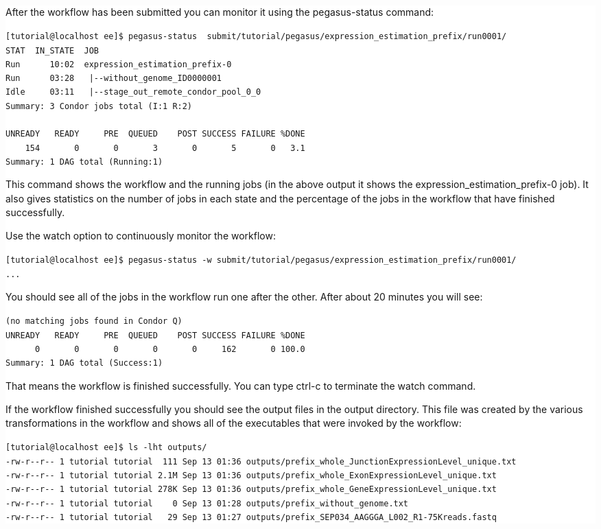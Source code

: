 After the workflow has been submitted you can monitor it using the
pegasus-status command: 

```
[tutorial@localhost ee]$ pegasus-status  submit/tutorial/pegasus/expression_estimation_prefix/run0001/
STAT  IN_STATE  JOB                                               
Run      10:02  expression_estimation_prefix-0                    
Run      03:28   |--without_genome_ID0000001
Idle     03:11   |--stage_out_remote_condor_pool_0_0                             
Summary: 3 Condor jobs total (I:1 R:2)

UNREADY   READY     PRE  QUEUED    POST SUCCESS FAILURE %DONE
    154       0       0       3       0       5       0   3.1
Summary: 1 DAG total (Running:1)
```

This command shows the workflow and the running jobs (in
the above output it shows the expression_estimation_prefix-0 job). It also gives
statistics on the number of jobs in each state and the percentage of
the jobs in the workflow that have finished successfully. 

Use the watch option  to continuously monitor the workflow:

```
[tutorial@localhost ee]$ pegasus-status -w submit/tutorial/pegasus/expression_estimation_prefix/run0001/
...
```

You should see all of the jobs in the workflow run one after the
other. After about 20 minutes you will see: 

```
(no matching jobs found in Condor Q)
UNREADY   READY     PRE  QUEUED    POST SUCCESS FAILURE %DONE
      0       0       0       0       0     162       0 100.0
Summary: 1 DAG total (Success:1)
```

That means the workflow is finished successfully. You can type ctrl-c
to terminate the watch command.

If the workflow finished successfully you should see the output files
in the output directory. This file was created by the various 
transformations in the workflow and shows all of the executables that
were invoked by the workflow: 

```
[tutorial@localhost ee]$ ls -lht outputs/
-rw-r--r-- 1 tutorial tutorial  111 Sep 13 01:36 outputs/prefix_whole_JunctionExpressionLevel_unique.txt
-rw-r--r-- 1 tutorial tutorial 2.1M Sep 13 01:36 outputs/prefix_whole_ExonExpressionLevel_unique.txt
-rw-r--r-- 1 tutorial tutorial 278K Sep 13 01:36 outputs/prefix_whole_GeneExpressionLevel_unique.txt
-rw-r--r-- 1 tutorial tutorial    0 Sep 13 01:28 outputs/prefix_without_genome.txt
-rw-r--r-- 1 tutorial tutorial   29 Sep 13 01:27 outputs/prefix_SEP034_AAGGGA_L002_R1-75Kreads.fastq
```
